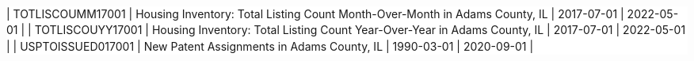| TOTLISCOUMM17001          | Housing Inventory: Total Listing Count Month-Over-Month in Adams County, IL                                                                                               | 2017-07-01          | 2022-05-01        |
| TOTLISCOUYY17001          | Housing Inventory: Total Listing Count Year-Over-Year in Adams County, IL                                                                                                 | 2017-07-01          | 2022-05-01        |
| USPTOISSUED017001         | New Patent Assignments in Adams County, IL                                                                                                                                | 1990-03-01          | 2020-09-01        |